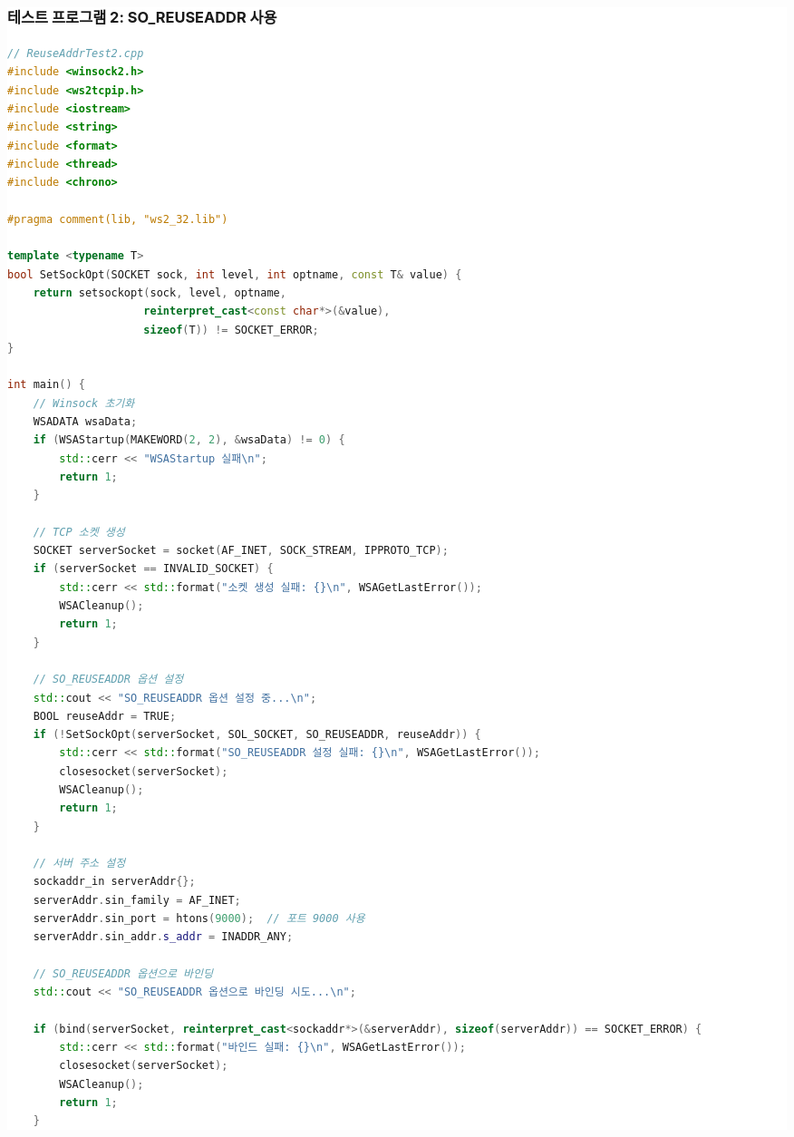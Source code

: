 ### 테스트 프로그램 2: SO_REUSEADDR 사용

```cpp
// ReuseAddrTest2.cpp
#include <winsock2.h>
#include <ws2tcpip.h>
#include <iostream>
#include <string>
#include <format>
#include <thread>
#include <chrono>

#pragma comment(lib, "ws2_32.lib")

template <typename T>
bool SetSockOpt(SOCKET sock, int level, int optname, const T& value) {
    return setsockopt(sock, level, optname, 
                     reinterpret_cast<const char*>(&value), 
                     sizeof(T)) != SOCKET_ERROR;
}

int main() {
    // Winsock 초기화
    WSADATA wsaData;
    if (WSAStartup(MAKEWORD(2, 2), &wsaData) != 0) {
        std::cerr << "WSAStartup 실패\n";
        return 1;
    }
    
    // TCP 소켓 생성
    SOCKET serverSocket = socket(AF_INET, SOCK_STREAM, IPPROTO_TCP);
    if (serverSocket == INVALID_SOCKET) {
        std::cerr << std::format("소켓 생성 실패: {}\n", WSAGetLastError());
        WSACleanup();
        return 1;
    }
    
    // SO_REUSEADDR 옵션 설정
    std::cout << "SO_REUSEADDR 옵션 설정 중...\n";
    BOOL reuseAddr = TRUE;
    if (!SetSockOpt(serverSocket, SOL_SOCKET, SO_REUSEADDR, reuseAddr)) {
        std::cerr << std::format("SO_REUSEADDR 설정 실패: {}\n", WSAGetLastError());
        closesocket(serverSocket);
        WSACleanup();
        return 1;
    }
    
    // 서버 주소 설정
    sockaddr_in serverAddr{};
    serverAddr.sin_family = AF_INET;
    serverAddr.sin_port = htons(9000);  // 포트 9000 사용
    serverAddr.sin_addr.s_addr = INADDR_ANY;
    
    // SO_REUSEADDR 옵션으로 바인딩
    std::cout << "SO_REUSEADDR 옵션으로 바인딩 시도...\n";
    
    if (bind(serverSocket, reinterpret_cast<sockaddr*>(&serverAddr), sizeof(serverAddr)) == SOCKET_ERROR) {
        std::cerr << std::format("바인드 실패: {}\n", WSAGetLastError());
        closesocket(serverSocket);
        WSACleanup();
        return 1;
    }
```